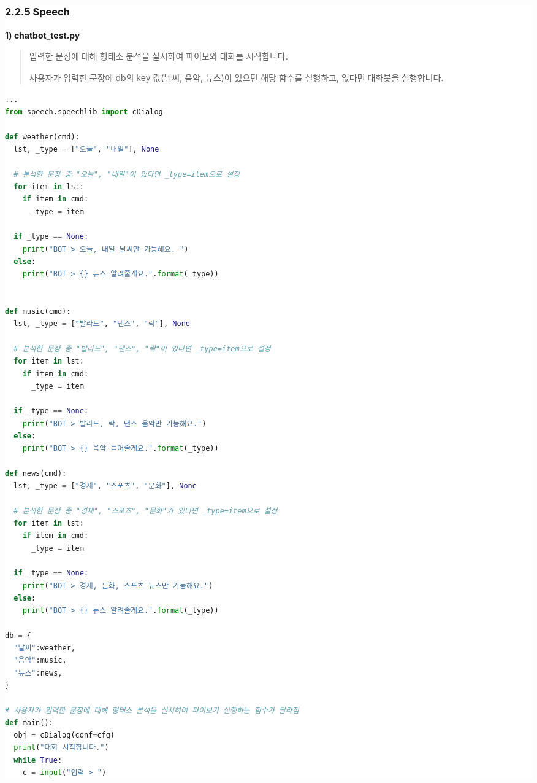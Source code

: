 ### 2.2.5 Speech

**1) chatbot_test.py**

> 입력한 문장에 대해 형태소 분석을 실시하여 파이보와 대화를 시작합니다.
>
> 사용자가 입력한 문장에 db의 key 값(날씨, 음악, 뉴스)이 있으면 해당 함수를 실행하고, 없다면 대화봇을 실행합니다.

```python
...
from speech.speechlib import cDialog

def weather(cmd):
  lst, _type = ["오늘", "내일"], None
  
  # 분석한 문장 중 "오늘", "내일"이 있다면 _type=item으로 설정
  for item in lst:
    if item in cmd:
      _type = item

  if _type == None:
    print("BOT > 오늘, 내일 날씨만 가능해요. ")
  else:
    print("BOT > {} 뉴스 알려줄게요.".format(_type))


def music(cmd):
  lst, _type = ["발라드", "댄스", "락"], None

  # 분석한 문장 중 "발라드", "댄스", "락"이 있다면 _type=item으로 설정
  for item in lst:
    if item in cmd:
      _type = item

  if _type == None:
    print("BOT > 발라드, 락, 댄스 음악만 가능해요.")
  else:
    print("BOT > {} 음악 틀어줄게요.".format(_type))

def news(cmd):
  lst, _type = ["경제", "스포츠", "문화"], None

  # 분석한 문장 중 "경제", "스포츠", "문화"가 있다면 _type=item으로 설정
  for item in lst:
    if item in cmd:
      _type = item

  if _type == None:
    print("BOT > 경제, 문화, 스포츠 뉴스만 가능해요.")
  else:
    print("BOT > {} 뉴스 알려줄게요.".format(_type))

db = {
  "날씨":weather,
  "음악":music, 
  "뉴스":news,
}

# 사용자가 입력한 문장에 대해 형태소 분석을 실시하여 파이보가 실행하는 함수가 달라짐
def main():
  obj = cDialog(conf=cfg)
  print("대화 시작합니다.")
  while True:
    c = input("입력 > ")
```